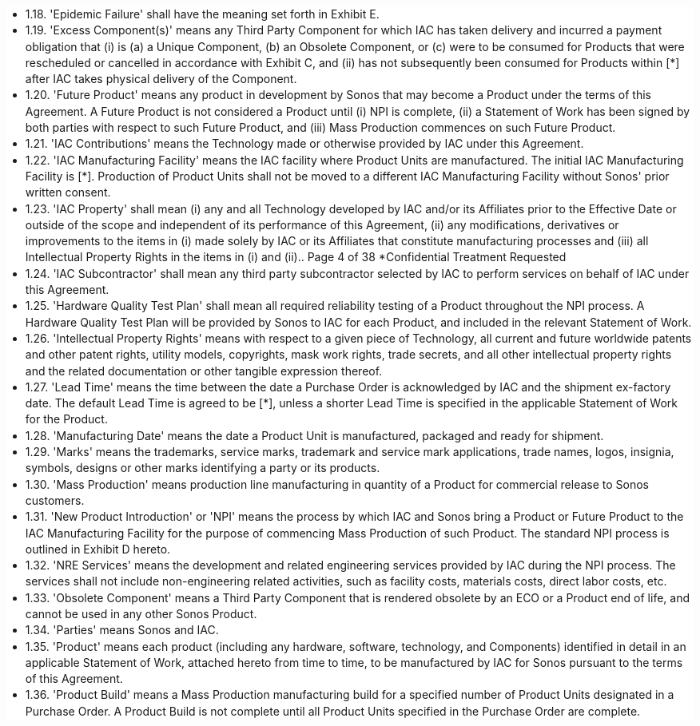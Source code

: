 - 1.18. 'Epidemic Failure' shall have the meaning set forth in Exhibit E.
- 1.19. 'Excess Component(s)' means any Third Party Component for which IAC has taken delivery and incurred a payment obligation that (i) is (a) a Unique Component, (b) an Obsolete Component, or (c) were to be consumed for Products that were rescheduled or cancelled in accordance with Exhibit C, and (ii) has not subsequently been consumed for Products within [*] after IAC takes physical delivery of the Component.
- 1.20. 'Future Product' means any product in development by Sonos that may become a Product under the terms of this Agreement. A Future Product is not considered a Product until (i) NPI is complete, (ii) a Statement of Work has been signed by both parties with respect to such Future Product, and (iii) Mass Production commences on such Future Product.
- 1.21. 'IAC Contributions' means the Technology made or otherwise provided by IAC under this Agreement.
- 1.22. 'IAC Manufacturing Facility' means the IAC facility where Product Units are manufactured. The initial IAC Manufacturing Facility is [*]. Production of Product Units shall not be moved to a different IAC Manufacturing Facility without Sonos' prior written consent.
- 1.23. 'IAC Property' shall mean (i) any and all Technology developed by IAC and/or its Affiliates prior to the Effective Date or outside of the scope and independent of its performance of this Agreement, (ii) any modifications, derivatives or improvements to the items in (i) made solely by IAC or its Affiliates that constitute manufacturing processes and (iii) all Intellectual Property Rights in the items in (i) and (ii).. Page 4 of 38 *Confidential Treatment Requested
- 1.24. 'IAC Subcontractor' shall mean any third party subcontractor selected by IAC to perform services on behalf of IAC under this Agreement.
- 1.25. 'Hardware Quality Test Plan' shall mean all required reliability testing of a Product throughout the NPI process. A Hardware Quality Test Plan will be provided by Sonos to IAC for each Product, and included in the relevant Statement of Work.
- 1.26. 'Intellectual Property Rights' means with respect to a given piece of Technology, all current and future worldwide patents and other patent rights, utility models, copyrights, mask work rights, trade secrets, and all other intellectual property rights and the related documentation or other tangible expression thereof.
- 1.27. 'Lead Time' means the time between the date a Purchase Order is acknowledged by IAC and the shipment ex-factory date. The default Lead Time is agreed to be [*], unless a shorter Lead Time is specified in the applicable Statement of Work for the Product.
- 1.28. 'Manufacturing Date' means the date a Product Unit is manufactured, packaged and ready for shipment.
- 1.29. 'Marks' means the trademarks, service marks, trademark and service mark applications, trade names, logos, insignia, symbols, designs or other marks identifying a party or its products.
- 1.30. 'Mass Production' means production line manufacturing in quantity of a Product for commercial release to Sonos customers.
- 1.31. 'New Product Introduction' or 'NPI' means the process by which IAC and Sonos bring a Product or Future Product to the IAC Manufacturing Facility for the purpose of commencing Mass Production of such Product. The standard NPI process is outlined in Exhibit D hereto.
- 1.32. 'NRE Services' means the development and related engineering services provided by IAC during the NPI process. The services shall not include non-engineering related activities, such as facility costs, materials costs, direct labor costs, etc.
- 1.33. 'Obsolete Component' means a Third Party Component that is rendered obsolete by an ECO or a Product end of life, and cannot be used in any other Sonos Product.
- 1.34. 'Parties' means Sonos and IAC.
- 1.35. 'Product' means each product (including any hardware, software, technology, and Components) identified in detail in an applicable Statement of Work, attached hereto from time to time, to be manufactured by IAC for Sonos pursuant to the terms of this Agreement.
- 1.36. 'Product Build' means a Mass Production manufacturing build for a specified number of Product Units designated in a Purchase Order. A Product Build is not complete until all Product Units specified in the Purchase Order are complete.
